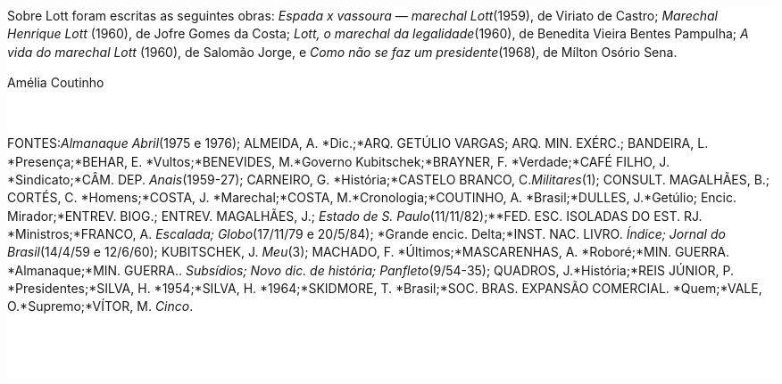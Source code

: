 Sobre Lott foram escritas as seguintes obras: *Espada x vassoura —
marechal Lott*(1959), de Viriato de Castro; *Marechal Henrique Lott*
(1960), de Jofre Gomes da Costa; *Lott, o marechal da legalidade*(1960),
de Benedita Vieira Bentes Pampulha; *A vida do marechal Lott* (1960), de
Salomão Jorge, e *Como não se faz* *um presidente*(1968), de Mílton
Osório Sena.

Amélia Coutinho

 

FONTES:*Almanaque Abril*(1975 e 1976); ALMEIDA, A. *Dic.;*ARQ. GETÚLIO
VARGAS; ARQ. MIN. EXÉRC.; BANDEIRA, L. *Presença;*BEHAR, E.
*Vultos;*BENEVIDES, M.*Governo Kubitschek;*BRAYNER, F. *Verdade;*CAFÉ
FILHO, J. *Sindicato;*CÂM. DEP. *Anais*(1959-27); CARNEIRO, G.
*História;*CASTELO BRANCO, C.*Militares*(1); CONSULT. MAGALHÃES, B.;
CORTÉS, C. *Homens;*COSTA, J. *Marechal;*COSTA, M.*Cronologia;*COUTINHO,
A. *Brasil;*DULLES, J.*Getúlio; Encic. Mirador;*ENTREV. BIOG.; ENTREV.
MAGALHÃES, J.; *Estado de S. Paulo*(11/11/82);**FED. ESC. ISOLADAS DO
EST. RJ. *Ministros;*FRANCO, A. *Escalada; Globo*(17/11/79 e 20/5/84);
*Grande encic. Delta;*INST. NAC. LIVRO. *Índice; Jornal do
Brasil*(14/4/59 e 12/6/60); KUBITSCHEK, J. *Meu*(3); MACHADO, F.
*Últimos;*MASCARENHAS, A. *Roboré;*MIN. GUERRA. *Almanaque;*MIN.
GUERRA.. *Subsídios; Novo dic. de história; Panfleto*(9/54-35); QUADROS,
J.*História;*REIS JÚNIOR, P. *Presidentes;*SILVA, H. *1954;*SILVA, H.
*1964;*SKIDMORE, T. *Brasil;*SOC. BRAS. EXPANSÃO COMERCIAL. *Quem;*VALE,
O.*Supremo;*VÍTOR, M. *Cinco*.

 

 
